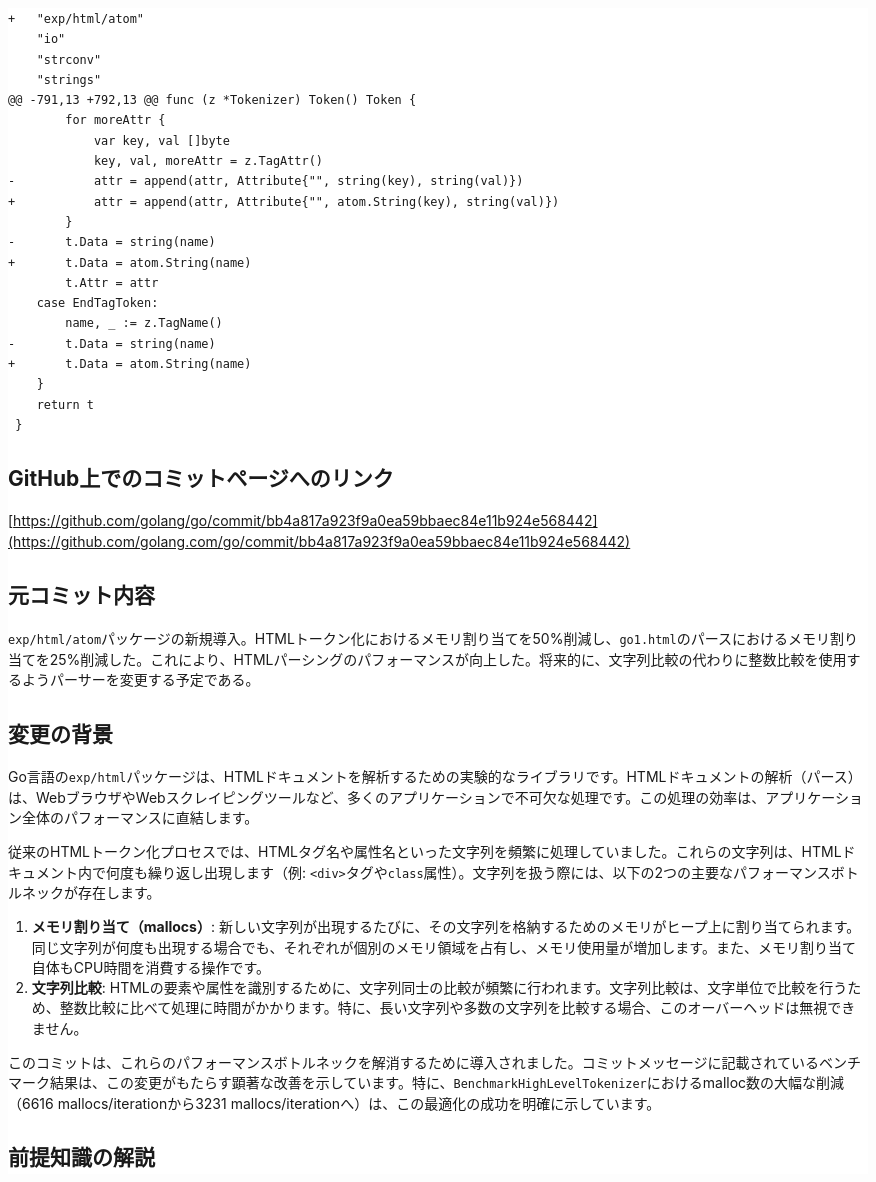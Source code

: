 ```
+	"exp/html/atom"
 	"io"
 	"strconv"
 	"strings"
@@ -791,13 +792,13 @@ func (z *Tokenizer) Token() Token {
 		for moreAttr {
 			var key, val []byte
 			key, val, moreAttr = z.TagAttr()
-			attr = append(attr, Attribute{"", string(key), string(val)})
+			attr = append(attr, Attribute{"", atom.String(key), string(val)})
 		}
-		t.Data = string(name)
+		t.Data = atom.String(name)
 		t.Attr = attr
 	case EndTagToken:
 		name, _ := z.TagName()
-		t.Data = string(name)
+		t.Data = atom.String(name)
 	}
 	return t
 }
```

## GitHub上でのコミットページへのリンク

[https://github.com/golang/go/commit/bb4a817a923f9a0ea59bbaec84e11b924e568442](https://github.com/golang.com/go/commit/bb4a817a923f9a0ea59bbaec84e11b924e568442)

## 元コミット内容

`exp/html/atom`パッケージの新規導入。HTMLトークン化におけるメモリ割り当てを50%削減し、`go1.html`のパースにおけるメモリ割り当てを25%削減した。これにより、HTMLパーシングのパフォーマンスが向上した。将来的に、文字列比較の代わりに整数比較を使用するようパーサーを変更する予定である。

## 変更の背景

Go言語の`exp/html`パッケージは、HTMLドキュメントを解析するための実験的なライブラリです。HTMLドキュメントの解析（パース）は、WebブラウザやWebスクレイピングツールなど、多くのアプリケーションで不可欠な処理です。この処理の効率は、アプリケーション全体のパフォーマンスに直結します。

従来のHTMLトークン化プロセスでは、HTMLタグ名や属性名といった文字列を頻繁に処理していました。これらの文字列は、HTMLドキュメント内で何度も繰り返し出現します（例: `<div>`タグや`class`属性）。文字列を扱う際には、以下の2つの主要なパフォーマンスボトルネックが存在します。

1.  **メモリ割り当て（mallocs）**: 新しい文字列が出現するたびに、その文字列を格納するためのメモリがヒープ上に割り当てられます。同じ文字列が何度も出現する場合でも、それぞれが個別のメモリ領域を占有し、メモリ使用量が増加します。また、メモリ割り当て自体もCPU時間を消費する操作です。
2.  **文字列比較**: HTMLの要素や属性を識別するために、文字列同士の比較が頻繁に行われます。文字列比較は、文字単位で比較を行うため、整数比較に比べて処理に時間がかかります。特に、長い文字列や多数の文字列を比較する場合、このオーバーヘッドは無視できません。

このコミットは、これらのパフォーマンスボトルネックを解消するために導入されました。コミットメッセージに記載されているベンチマーク結果は、この変更がもたらす顕著な改善を示しています。特に、`BenchmarkHighLevelTokenizer`におけるmalloc数の大幅な削減（6616 mallocs/iterationから3231 mallocs/iterationへ）は、この最適化の成功を明確に示しています。

## 前提知識の解説
